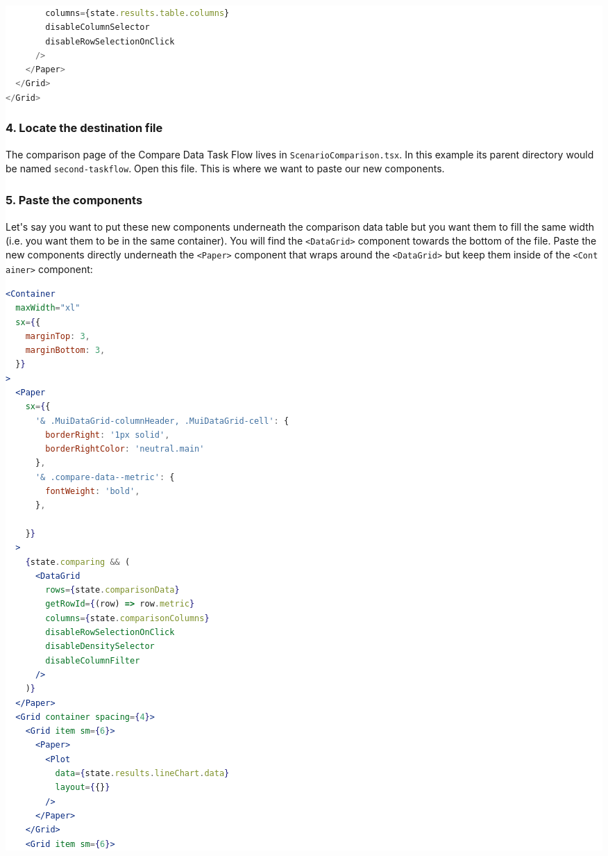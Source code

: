 ```jsx
        columns={state.results.table.columns}
        disableColumnSelector
        disableRowSelectionOnClick
      />
    </Paper>
  </Grid>
</Grid> 
```

### 4. Locate the destination file

The comparison page of the Compare Data Task Flow lives in `ScenarioComparison.tsx`. In this example its parent directory would be named `second-taskflow`. Open this file. This is where we want to paste our new components.

### 5. Paste the components

Let's say you want to put these new components underneath the comparison data table but you want them to fill the same width (i.e. you want them to be in the same container). You will find the `<DataGrid>` component towards the bottom of the file. Paste the new components directly underneath the `<Paper>` component that wraps around the `<DataGrid>` but keep them inside of the `<Container>` component:

```jsx
<Container
  maxWidth="xl"
  sx={{
    marginTop: 3,
    marginBottom: 3,
  }}
>
  <Paper
    sx={{
      '& .MuiDataGrid-columnHeader, .MuiDataGrid-cell': {
        borderRight: '1px solid',
        borderRightColor: 'neutral.main'
      },
      '& .compare-data--metric': {
        fontWeight: 'bold',
      },
      
    }}
  >
    {state.comparing && (
      <DataGrid
        rows={state.comparisonData}
        getRowId={(row) => row.metric}
        columns={state.comparisonColumns}
        disableRowSelectionOnClick
        disableDensitySelector
        disableColumnFilter
      />
    )}
  </Paper>
  <Grid container spacing={4}>
    <Grid item sm={6}>
      <Paper>
        <Plot
          data={state.results.lineChart.data}
          layout={{}}
        />
      </Paper>
    </Grid>
    <Grid item sm={6}>
```